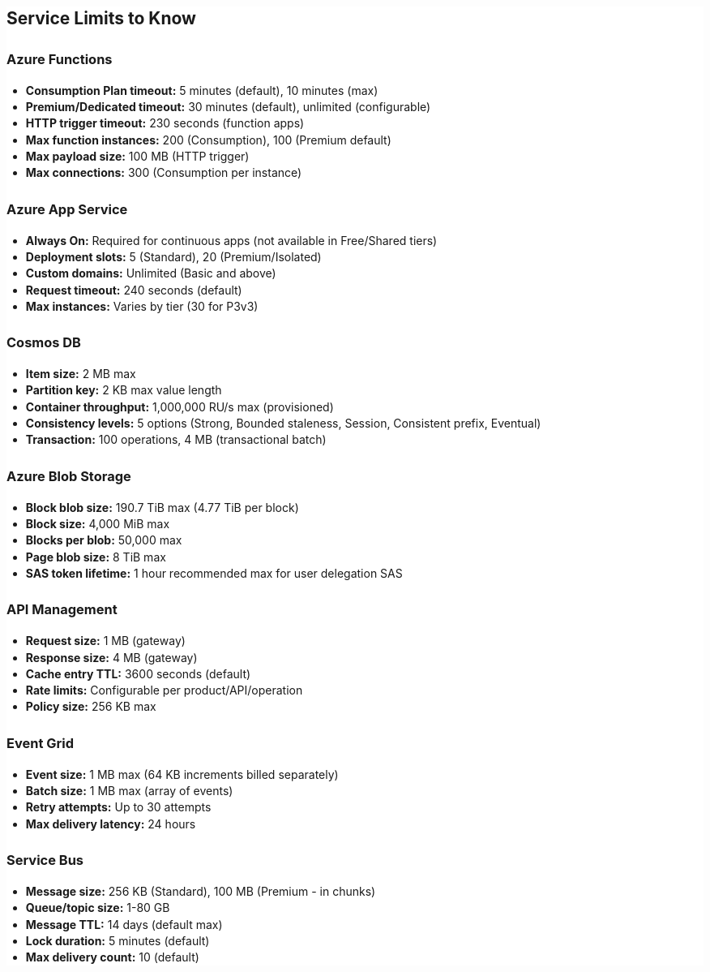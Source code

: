 ## Service Limits to Know

### Azure Functions
- **Consumption Plan timeout:** 5 minutes (default), 10 minutes (max)
- **Premium/Dedicated timeout:** 30 minutes (default), unlimited (configurable)
- **HTTP trigger timeout:** 230 seconds (function apps)
- **Max function instances:** 200 (Consumption), 100 (Premium default)
- **Max payload size:** 100 MB (HTTP trigger)
- **Max connections:** 300 (Consumption per instance)

### Azure App Service
- **Always On:** Required for continuous apps (not available in Free/Shared tiers)
- **Deployment slots:** 5 (Standard), 20 (Premium/Isolated)
- **Custom domains:** Unlimited (Basic and above)
- **Request timeout:** 240 seconds (default)
- **Max instances:** Varies by tier (30 for P3v3)

### Cosmos DB
- **Item size:** 2 MB max
- **Partition key:** 2 KB max value length
- **Container throughput:** 1,000,000 RU/s max (provisioned)
- **Consistency levels:** 5 options (Strong, Bounded staleness, Session, Consistent prefix, Eventual)
- **Transaction:** 100 operations, 4 MB (transactional batch)

### Azure Blob Storage
- **Block blob size:** 190.7 TiB max (4.77 TiB per block)
- **Block size:** 4,000 MiB max
- **Blocks per blob:** 50,000 max
- **Page blob size:** 8 TiB max
- **SAS token lifetime:** 1 hour recommended max for user delegation SAS

### API Management
- **Request size:** 1 MB (gateway)
- **Response size:** 4 MB (gateway)
- **Cache entry TTL:** 3600 seconds (default)
- **Rate limits:** Configurable per product/API/operation
- **Policy size:** 256 KB max

### Event Grid
- **Event size:** 1 MB max (64 KB increments billed separately)
- **Batch size:** 1 MB max (array of events)
- **Retry attempts:** Up to 30 attempts
- **Max delivery latency:** 24 hours

### Service Bus
- **Message size:** 256 KB (Standard), 100 MB (Premium - in chunks)
- **Queue/topic size:** 1-80 GB
- **Message TTL:** 14 days (default max)
- **Lock duration:** 5 minutes (default)
- **Max delivery count:** 10 (default)

